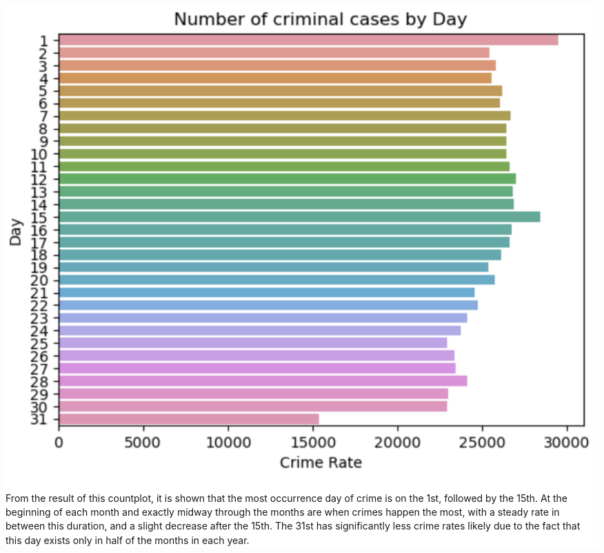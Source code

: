 ![casesbyday](./images/Q2/casesbyday.png)

From the result of this countplot, it is shown that the most occurrence day of crime is on the 1st, followed by the 15th. At the beginning of each month and exactly midway through the months are when crimes happen the most, with a steady rate in between this duration, and a slight decrease after the 15th. The 31st has significantly less crime rates likely due to the fact that this day exists only in half of the months in each year.
